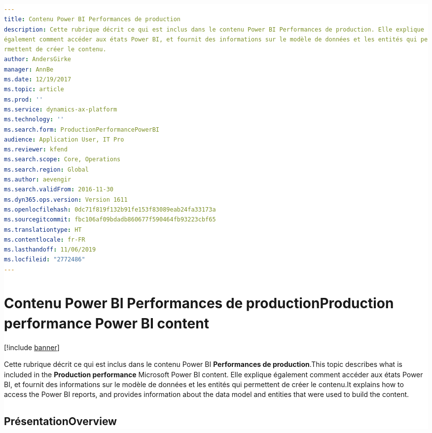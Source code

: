 ```yaml
---
title: Contenu Power BI Performances de production
description: Cette rubrique décrit ce qui est inclus dans le contenu Power BI Performances de production. Elle explique également comment accéder aux états Power BI, et fournit des informations sur le modèle de données et les entités qui permettent de créer le contenu.
author: AndersGirke
manager: AnnBe
ms.date: 12/19/2017
ms.topic: article
ms.prod: ''
ms.service: dynamics-ax-platform
ms.technology: ''
ms.search.form: ProductionPerformancePowerBI
audience: Application User, IT Pro
ms.reviewer: kfend
ms.search.scope: Core, Operations
ms.search.region: Global
ms.author: aevengir
ms.search.validFrom: 2016-11-30
ms.dyn365.ops.version: Version 1611
ms.openlocfilehash: 0dc71f819f132b91fe153f83089eab24fa33173a
ms.sourcegitcommit: fbc106af09bdadb860677f590464fb93223cbf65
ms.translationtype: HT
ms.contentlocale: fr-FR
ms.lasthandoff: 11/06/2019
ms.locfileid: "2772486"
---
```

# <a name="production-performance-power-bi-content"></a><span data-ttu-id="f98f1-104">Contenu Power BI Performances de production</span><span class="sxs-lookup"><span data-stu-id="f98f1-104">Production performance Power BI content</span></span>

[!include [banner](../includes/banner.md)]

<span data-ttu-id="f98f1-105">Cette rubrique décrit ce qui est inclus dans le contenu Power BI **Performances de production**.</span><span class="sxs-lookup"><span data-stu-id="f98f1-105">This topic describes what is included in the **Production performance** Microsoft Power BI content.</span></span> <span data-ttu-id="f98f1-106">Elle explique également comment accéder aux états Power BI, et fournit des informations sur le modèle de données et les entités qui permettent de créer le contenu.</span><span class="sxs-lookup"><span data-stu-id="f98f1-106">It explains how to access the Power BI reports, and provides information about the data model and entities that were used to build the content.</span></span>

## <a name="overview"></a><span data-ttu-id="f98f1-107">Présentation</span><span class="sxs-lookup"><span data-stu-id="f98f1-107">Overview</span></span>
